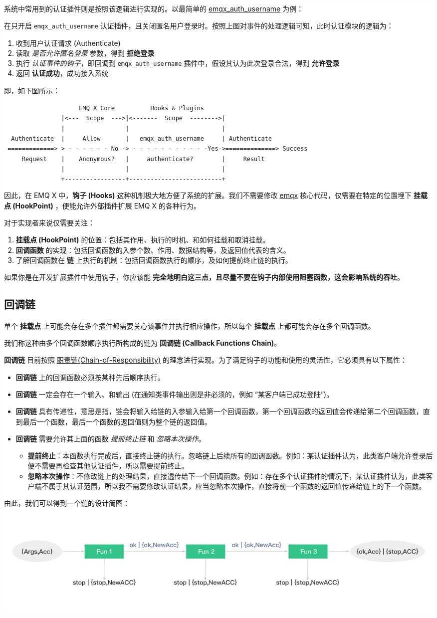 系统中常用到的认证插件则是按照该逻辑进行实现的。以最简单的 [emqx_auth_username](https://github.com/emqx/emqx-auth-username) 为例：

在只开启 `emqx_auth_username` 认证插件，且关闭匿名用户登录时。按照上图对事件的处理逻辑可知，此时认证模块的逻辑为：

1. 收到用户认证请求 (Authenticate)
2. 读取 *是否允许匿名登录* 参数，得到 **拒绝登录**
3. 执行 *认证事件的钩子*，即回调到 `emqx_auth_username` 插件中，假设其认为此次登录合法，得到 **允许登录**
4. 返回 **认证成功**，成功接入系统

即，如下图所示：

```
                     EMQ X Core          Hooks & Plugins     
                |<---  Scope  --->|<-------  Scope  -------->|
                |                 |                          |
  Authenticate  |     Allow       |   emqx_auth_username     | Authenticate
 =============> > - - - - - - No -> - - - - - - - - - - -Yes->==============> Success
     Request    |    Anonymous?   |     authenticate?        |     Result
                |                 |                          |
                +-----------------+--------------------------+
```

因此，在 EMQ X 中，**钩子 (Hooks)** 这种机制极大地方便了系统的扩展。我们不需要修改 [emqx](https://github.com/emqx/emqx) 核心代码，仅需要在特定的位置埋下 **挂载点 (HookPoint)** ，便能允许外部插件扩展 EMQ X 的各种行为。

对于实现者来说仅需要关注：

1. **挂载点 (HookPoint)** 的位置：包括其作用、执行的时机、和如何挂载和取消挂载。
2. **回调函数** 的实现：包括回调函数的入参个数、作用、数据结构等，及返回值代表的含义。
3. 了解回调函数在 **链** 上执行的机制：包括回调函数执行的顺序，及如何提前终止链的执行。

如果你是在开发扩展插件中使用钩子，你应该能 **完全地明白这三点，且尽量不要在钩子内部使用阻塞函数，这会影响系统的吞吐**。


## 回调链

单个 **挂载点** 上可能会存在多个插件都需要关心该事件并执行相应操作，所以每个 **挂载点** 上都可能会存在多个回调函数。

我们称这种由多个回调函数顺序执行所构成的链为 **回调链 (Callback Functions Chain)**。

**回调链** 目前按照 [职责链(Chain-of-Responsibility)](https://en.wikipedia.org/wiki/Chain-of-responsibility_pattern) 的理念进行实现。为了满足钩子的功能和使用的灵活性，它必须具有以下属性：

- **回调链** 上的回调函数必须按某种先后顺序执行。
- **回调链** 一定会存在一个输入、和输出 (在通知类事件输出则是非必须的，例如 “某客户端已成功登陆”)。
- **回调链** 具有传递性，意思是指，链会将输入给链的入参输入给第一个回调函数，第一个回调函数的返回值会传递给第二个回调函数，直到最后一个函数，最后一个函数的返回值则为整个链的返回值。
- **回调链** 需要允许其上面的函数 *提前终止链* 和 *忽略本次操作*。
    
    - **提前终止**：本函数执行完成后，直接终止链的执行。忽略链上后续所有的回调函数。例如：某认证插件认为，此类客户端允许登录后便不需要再检查其他认证插件，所以需要提前终止。
    - **忽略本次操作**：不修改链上的处理结果，直接透传给下一个回调函数。例如：存在多个认证插件的情况下，某认证插件认为，此类客户端不属于其认证范围，所以我不需要修改认证结果，应当忽略本次操作，直接将前一个函数的返回值传递给链上的下一个函数。

由此，我们可以得到一个链的设计简图：

![Callback Functions Chain Design](./assets/chain_of_responsiblity.png)
